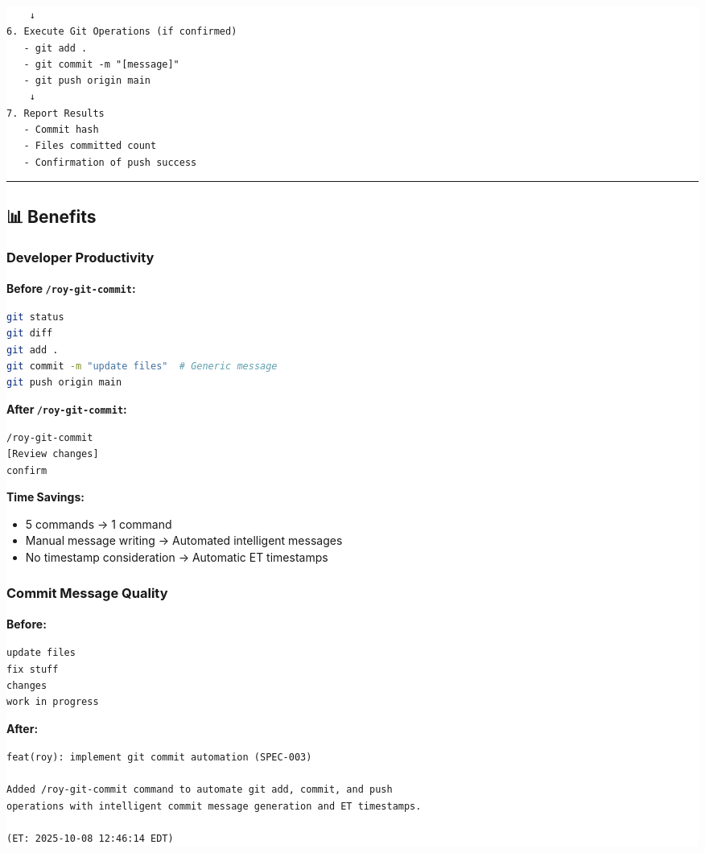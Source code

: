 ```
    ↓
6. Execute Git Operations (if confirmed)
   - git add .
   - git commit -m "[message]"
   - git push origin main
    ↓
7. Report Results
   - Commit hash
   - Files committed count
   - Confirmation of push success
```

---

## 📊 Benefits

### Developer Productivity

**Before `/roy-git-commit`:**
```bash
git status
git diff
git add .
git commit -m "update files"  # Generic message
git push origin main
```

**After `/roy-git-commit`:**
```
/roy-git-commit
[Review changes]
confirm
```

**Time Savings:**
- 5 commands → 1 command
- Manual message writing → Automated intelligent messages
- No timestamp consideration → Automatic ET timestamps

### Commit Message Quality

**Before:**
```
update files
fix stuff
changes
work in progress
```

**After:**
```
feat(roy): implement git commit automation (SPEC-003)

Added /roy-git-commit command to automate git add, commit, and push
operations with intelligent commit message generation and ET timestamps.

(ET: 2025-10-08 12:46:14 EDT)
```
